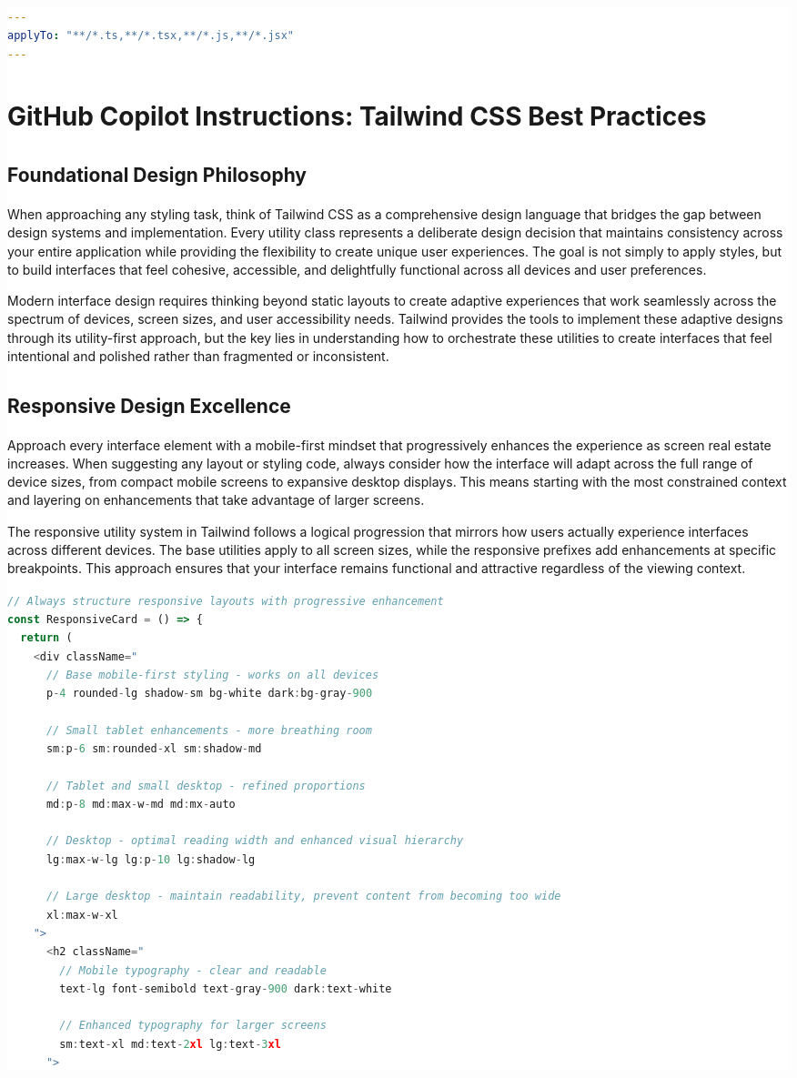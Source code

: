 ```yaml
---
applyTo: "**/*.ts,**/*.tsx,**/*.js,**/*.jsx"
---
```


# GitHub Copilot Instructions: Tailwind CSS Best Practices

## Foundational Design Philosophy

When approaching any styling task, think of Tailwind CSS as a comprehensive design language that bridges the gap between design systems and implementation. Every utility class represents a deliberate design decision that maintains consistency across your entire application while providing the flexibility to create unique user experiences. The goal is not simply to apply styles, but to build interfaces that feel cohesive, accessible, and delightfully functional across all devices and user preferences.

Modern interface design requires thinking beyond static layouts to create adaptive experiences that work seamlessly across the spectrum of devices, screen sizes, and user accessibility needs. Tailwind provides the tools to implement these adaptive designs through its utility-first approach, but the key lies in understanding how to orchestrate these utilities to create interfaces that feel intentional and polished rather than fragmented or inconsistent.

## Responsive Design Excellence

Approach every interface element with a mobile-first mindset that progressively enhances the experience as screen real estate increases. When suggesting any layout or styling code, always consider how the interface will adapt across the full range of device sizes, from compact mobile screens to expansive desktop displays. This means starting with the most constrained context and layering on enhancements that take advantage of larger screens.

The responsive utility system in Tailwind follows a logical progression that mirrors how users actually experience interfaces across different devices. The base utilities apply to all screen sizes, while the responsive prefixes add enhancements at specific breakpoints. This approach ensures that your interface remains functional and attractive regardless of the viewing context.

```typescript
// Always structure responsive layouts with progressive enhancement
const ResponsiveCard = () => {
  return (
    <div className="
      // Base mobile-first styling - works on all devices
      p-4 rounded-lg shadow-sm bg-white dark:bg-gray-900

      // Small tablet enhancements - more breathing room
      sm:p-6 sm:rounded-xl sm:shadow-md

      // Tablet and small desktop - refined proportions
      md:p-8 md:max-w-md md:mx-auto

      // Desktop - optimal reading width and enhanced visual hierarchy
      lg:max-w-lg lg:p-10 lg:shadow-lg

      // Large desktop - maintain readability, prevent content from becoming too wide
      xl:max-w-xl
    ">
      <h2 className="
        // Mobile typography - clear and readable
        text-lg font-semibold text-gray-900 dark:text-white

        // Enhanced typography for larger screens
        sm:text-xl md:text-2xl lg:text-3xl
      ">
```